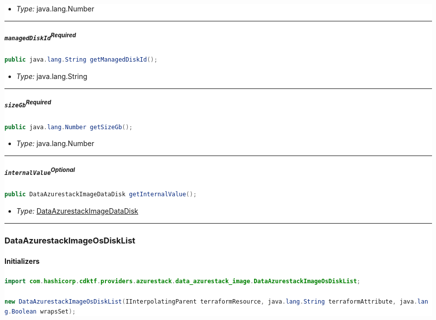 - *Type:* java.lang.Number

---

##### `managedDiskId`<sup>Required</sup> <a name="managedDiskId" id="@cdktf/provider-azurestack.dataAzurestackImage.DataAzurestackImageDataDiskOutputReference.property.managedDiskId"></a>

```java
public java.lang.String getManagedDiskId();
```

- *Type:* java.lang.String

---

##### `sizeGb`<sup>Required</sup> <a name="sizeGb" id="@cdktf/provider-azurestack.dataAzurestackImage.DataAzurestackImageDataDiskOutputReference.property.sizeGb"></a>

```java
public java.lang.Number getSizeGb();
```

- *Type:* java.lang.Number

---

##### `internalValue`<sup>Optional</sup> <a name="internalValue" id="@cdktf/provider-azurestack.dataAzurestackImage.DataAzurestackImageDataDiskOutputReference.property.internalValue"></a>

```java
public DataAzurestackImageDataDisk getInternalValue();
```

- *Type:* <a href="#@cdktf/provider-azurestack.dataAzurestackImage.DataAzurestackImageDataDisk">DataAzurestackImageDataDisk</a>

---


### DataAzurestackImageOsDiskList <a name="DataAzurestackImageOsDiskList" id="@cdktf/provider-azurestack.dataAzurestackImage.DataAzurestackImageOsDiskList"></a>

#### Initializers <a name="Initializers" id="@cdktf/provider-azurestack.dataAzurestackImage.DataAzurestackImageOsDiskList.Initializer"></a>

```java
import com.hashicorp.cdktf.providers.azurestack.data_azurestack_image.DataAzurestackImageOsDiskList;

new DataAzurestackImageOsDiskList(IInterpolatingParent terraformResource, java.lang.String terraformAttribute, java.lang.Boolean wrapsSet);
```
